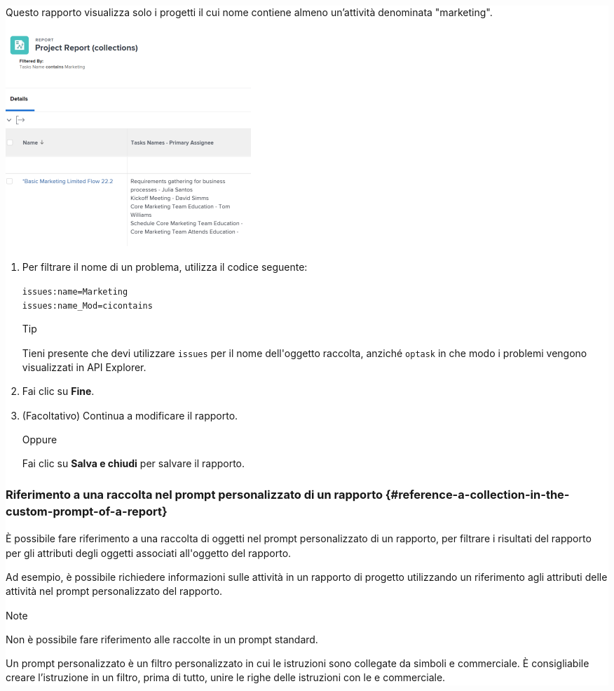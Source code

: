    Questo rapporto visualizza solo i progetti il cui nome contiene almeno un’attività denominata &quot;marketing&quot;.

   ![](assets/marketing-only-tasks-in-project-report-nwe-350x309.png)

1. Per filtrare il nome di un problema, utilizza il codice seguente:

   ```
   issues:name=Marketing
   issues:name_Mod=cicontains
   ```

   >[!TIP]
   >
   >Tieni presente che devi utilizzare `issues` per il nome dell&#39;oggetto raccolta, anziché `optask` in che modo i problemi vengono visualizzati in API Explorer.

1. Fai clic su **Fine**.
1. (Facoltativo) Continua a modificare il rapporto.

   Oppure

   Fai clic su **Salva e chiudi** per salvare il rapporto.

### Riferimento a una raccolta nel prompt personalizzato di un rapporto {#reference-a-collection-in-the-custom-prompt-of-a-report}

È possibile fare riferimento a una raccolta di oggetti nel prompt personalizzato di un rapporto, per filtrare i risultati del rapporto per gli attributi degli oggetti associati all&#39;oggetto del rapporto.

Ad esempio, è possibile richiedere informazioni sulle attività in un rapporto di progetto utilizzando un riferimento agli attributi delle attività nel prompt personalizzato del rapporto.

>[!NOTE]
>
>Non è possibile fare riferimento alle raccolte in un prompt standard.

Un prompt personalizzato è un filtro personalizzato in cui le istruzioni sono collegate da simboli e commerciale. È consigliabile creare l’istruzione in un filtro, prima di tutto, unire le righe delle istruzioni con le e commerciale.
